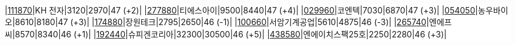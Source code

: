 |[111870](https://finance.daum.net/quotes/A111870)|KH 전자|3120|2970|47 (+2)|
|[277880](https://finance.daum.net/quotes/A277880)|티에스아이|9500|8440|47 (+4)|
|[029960](https://finance.daum.net/quotes/A029960)|코엔텍|7030|6870|47 (+3)|
|[054050](https://finance.daum.net/quotes/A054050)|농우바이오|8610|8180|47 (+3)|
|[174880](https://finance.daum.net/quotes/A174880)|장원테크|2795|2650|46 (-1)|
|[100660](https://finance.daum.net/quotes/A100660)|서암기계공업|5610|4875|46 (-3)|
|[265740](https://finance.daum.net/quotes/A265740)|엔에프씨|8570|8340|46 (+1)|
|[192440](https://finance.daum.net/quotes/A192440)|슈피겐코리아|32300|30500|46 (+5)|
|[438580](https://finance.daum.net/quotes/A438580)|엔에이치스팩25호|2250|2280|46 (+3)|
